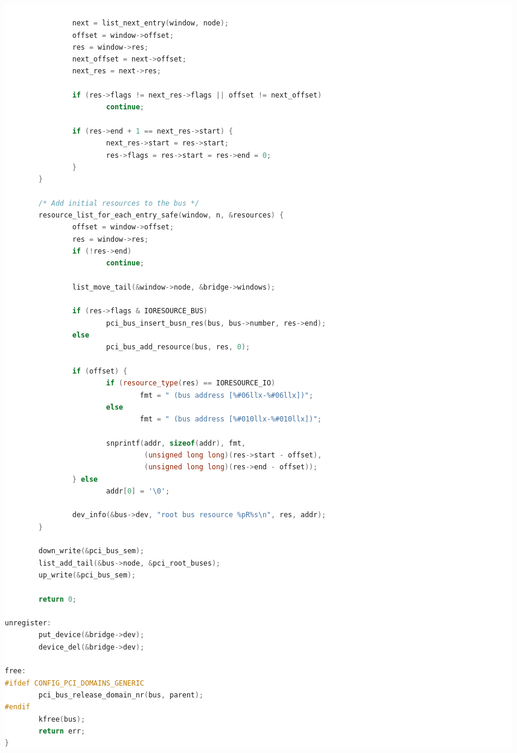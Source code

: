 ```cpp

                next = list_next_entry(window, node);
                offset = window->offset;
                res = window->res;
                next_offset = next->offset;
                next_res = next->res;

                if (res->flags != next_res->flags || offset != next_offset)
                        continue;

                if (res->end + 1 == next_res->start) {
                        next_res->start = res->start;
                        res->flags = res->start = res->end = 0;
                }
        }

        /* Add initial resources to the bus */
        resource_list_for_each_entry_safe(window, n, &resources) {
                offset = window->offset;
                res = window->res;
                if (!res->end)
                        continue;

                list_move_tail(&window->node, &bridge->windows);

                if (res->flags & IORESOURCE_BUS)
                        pci_bus_insert_busn_res(bus, bus->number, res->end);
                else
                        pci_bus_add_resource(bus, res, 0);

                if (offset) {
                        if (resource_type(res) == IORESOURCE_IO)
                                fmt = " (bus address [%#06llx-%#06llx])";
                        else
                                fmt = " (bus address [%#010llx-%#010llx])";

                        snprintf(addr, sizeof(addr), fmt,
                                 (unsigned long long)(res->start - offset),
                                 (unsigned long long)(res->end - offset));
                } else
                        addr[0] = '\0';
                
                dev_info(&bus->dev, "root bus resource %pR%s\n", res, addr);
        }

        down_write(&pci_bus_sem);
        list_add_tail(&bus->node, &pci_root_buses);
        up_write(&pci_bus_sem); 
                        
        return 0;

unregister:
        put_device(&bridge->dev);
        device_del(&bridge->dev);
        
free:           
#ifdef CONFIG_PCI_DOMAINS_GENERIC
        pci_bus_release_domain_nr(bus, parent);
#endif
        kfree(bus);
        return err;
}
```